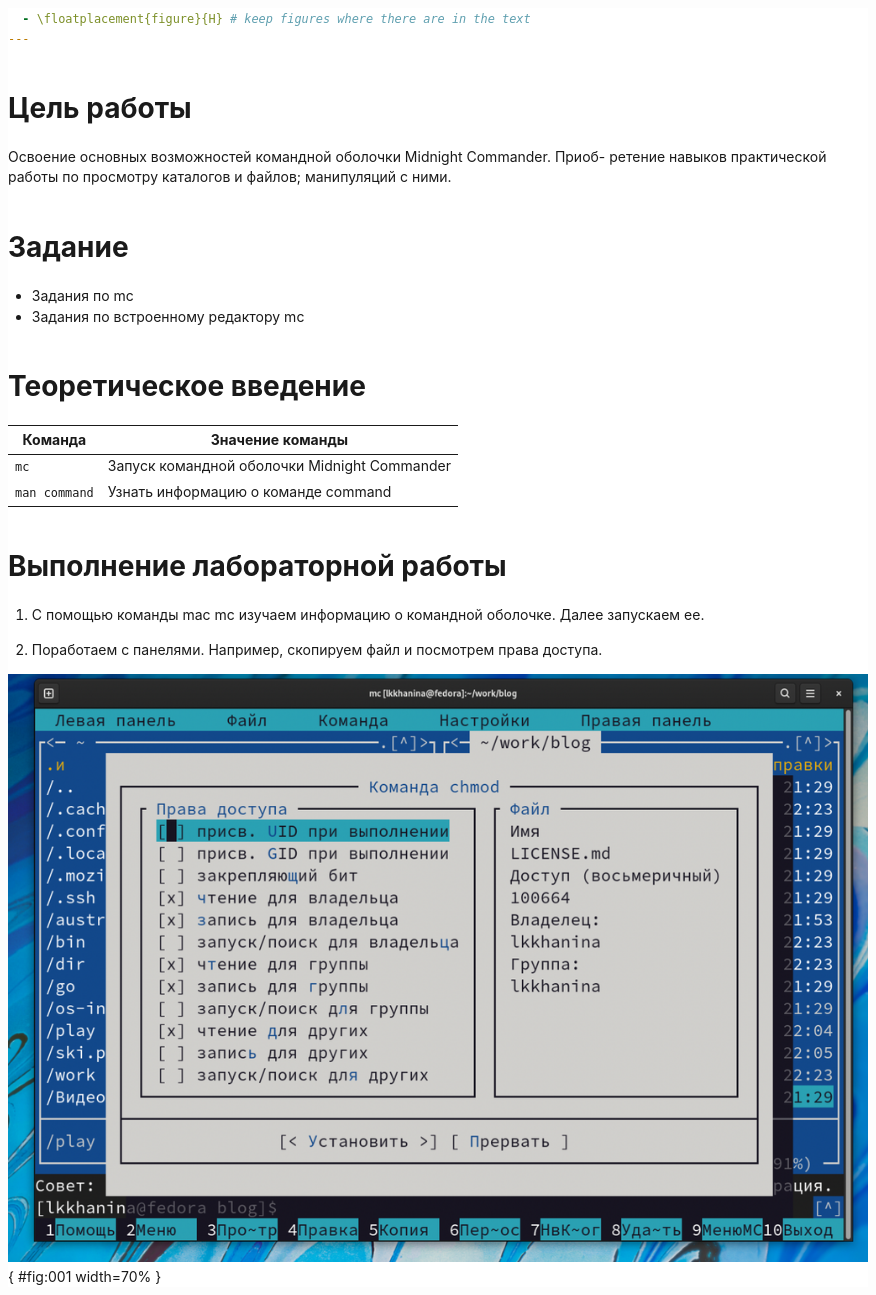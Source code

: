 ```yaml
  - \floatplacement{figure}{H} # keep figures where there are in the text
---
```


# Цель работы

Освоение основных возможностей командной оболочки Midnight Commander. Приоб- ретение навыков практической работы по просмотру каталогов и файлов; манипуляций с ними.

# Задание

* Задания по mc
* Задания по встроенному редактору mc

# Теоретическое введение

| Команда | Значение команды                                                                                                        |
|--------------|----------------------------------------------------------------------------------------------------------------------------|
| `mc`          | Запуск командной оболочки Midnight Commander     |
| `man command`       | Узнать информацию о команде command     |


# Выполнение лабораторной работы

1. С помощью команды mac mc изучаем информацию о командной оболочке. Далее запускаем ее. 

2. Поработаем с панелями. Например, скопируем файл и посмотрем права доступа. 

![Права доступа](image/1.3.1.png){ #fig:001 width=70% }
